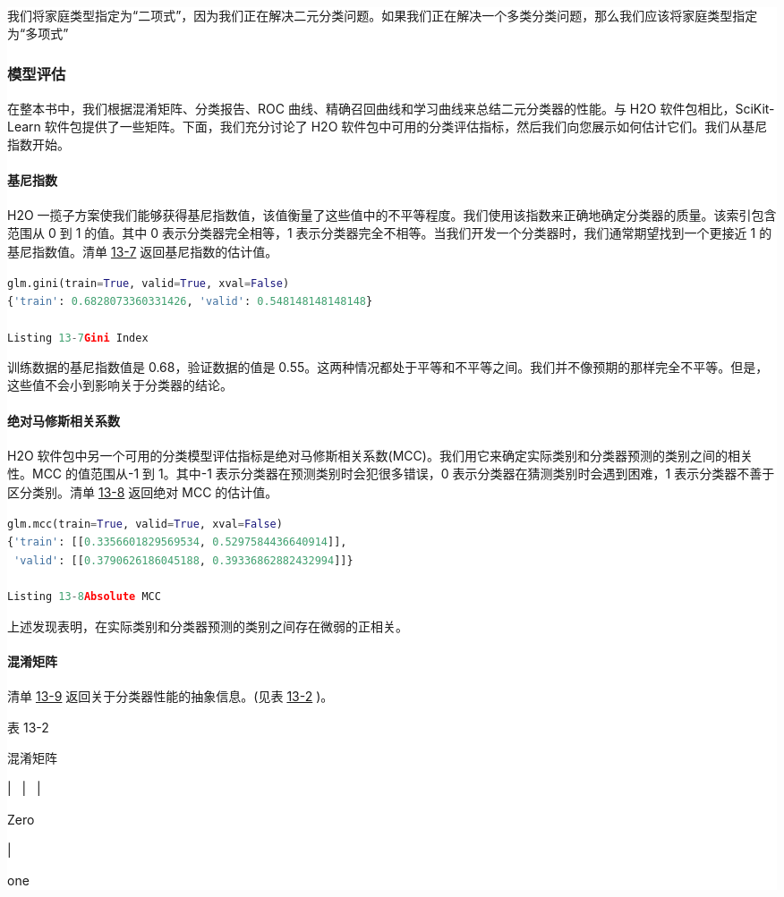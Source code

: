我们将家庭类型指定为“二项式”，因为我们正在解决二元分类问题。如果我们正在解决一个多类分类问题，那么我们应该将家庭类型指定为“多项式”

### 模型评估

在整本书中，我们根据混淆矩阵、分类报告、ROC 曲线、精确召回曲线和学习曲线来总结二元分类器的性能。与 H2O 软件包相比，SciKit-Learn 软件包提供了一些矩阵。下面，我们充分讨论了 H2O 软件包中可用的分类评估指标，然后我们向您展示如何估计它们。我们从基尼指数开始。

#### 基尼指数

H2O 一揽子方案使我们能够获得基尼指数值，该值衡量了这些值中的不平等程度。我们使用该指数来正确地确定分类器的质量。该索引包含范围从 0 到 1 的值。其中 0 表示分类器完全相等，1 表示分类器完全不相等。当我们开发一个分类器时，我们通常期望找到一个更接近 1 的基尼指数值。清单 [13-7](#PC7) 返回基尼指数的估计值。

```py
glm.gini(train=True, valid=True, xval=False)
{'train': 0.6828073360331426, 'valid': 0.548148148148148}

Listing 13-7Gini Index

```

训练数据的基尼指数值是 0.68，验证数据的值是 0.55。这两种情况都处于平等和不平等之间。我们并不像预期的那样完全不平等。但是，这些值不会小到影响关于分类器的结论。

#### 绝对马修斯相关系数

H2O 软件包中另一个可用的分类模型评估指标是绝对马修斯相关系数(MCC)。我们用它来确定实际类别和分类器预测的类别之间的相关性。MCC 的值范围从-1 到 1。其中-1 表示分类器在预测类别时会犯很多错误，0 表示分类器在猜测类别时会遇到困难，1 表示分类器不善于区分类别。清单 [13-8](#PC8) 返回绝对 MCC 的估计值。

```py
glm.mcc(train=True, valid=True, xval=False)
{'train': [[0.3356601829569534, 0.5297584436640914]],
 'valid': [[0.3790626186045188, 0.39336862882432994]]}

Listing 13-8Absolute MCC

```

上述发现表明，在实际类别和分类器预测的类别之间存在微弱的正相关。

#### 混淆矩阵

清单 [13-9](#PC9) 返回关于分类器性能的抽象信息。(见表 [13-2](#Tab2) )。

表 13-2

混淆矩阵

<colgroup><col class="tcol1 align-left"> <col class="tcol2 align-left"> <col class="tcol3 align-left"> <col class="tcol4 align-left"> <col class="tcol5 align-left"> <col class="tcol6 align-left"></colgroup> 
|   |   | 

Zero

 | 

one
